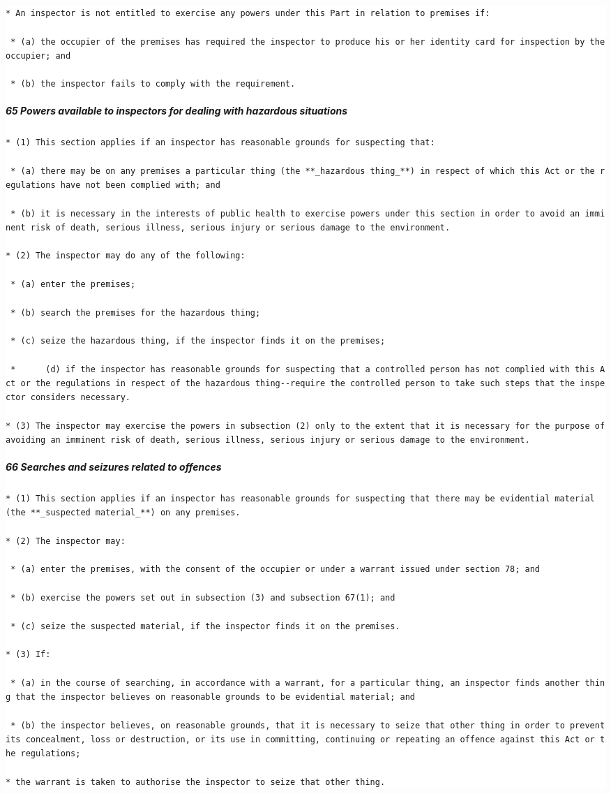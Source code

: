     * An inspector is not entitled to exercise any powers under this Part in relation to premises if: 

     * (a) the occupier of the premises has required the inspector to produce his or her identity card for inspection by the occupier; and

     * (b) the inspector fails to comply with the requirement.

##### 65  Powers available to inspectors for dealing with hazardous situations

    * (1) This section applies if an inspector has reasonable grounds for suspecting that:

     * (a) there may be on any premises a particular thing (the **_hazardous thing_**) in respect of which this Act or the regulations have not been complied with; and

     * (b) it is necessary in the interests of public health to exercise powers under this section in order to avoid an imminent risk of death, serious illness, serious injury or serious damage to the environment.

    * (2) The inspector may do any of the following:

     * (a) enter the premises;

     * (b) search the premises for the hazardous thing;

     * (c) seize the hazardous thing, if the inspector finds it on the premises;

     *  	(d) if the inspector has reasonable grounds for suspecting that a controlled person has not complied with this Act or the regulations in respect of the hazardous thing--require the controlled person to take such steps that the inspector considers necessary.

    * (3) The inspector may exercise the powers in subsection (2) only to the extent that it is necessary for the purpose of avoiding an imminent risk of death, serious illness, serious injury or serious damage to the environment.

##### 66  Searches and seizures related to offences

    * (1) This section applies if an inspector has reasonable grounds for suspecting that there may be evidential material (the **_suspected material_**) on any premises.

    * (2) The inspector may:

     * (a) enter the premises, with the consent of the occupier or under a warrant issued under section 78; and

     * (b) exercise the powers set out in subsection (3) and subsection 67(1); and

     * (c) seize the suspected material, if the inspector finds it on the premises.

    * (3) If:

     * (a) in the course of searching, in accordance with a warrant, for a particular thing, an inspector finds another thing that the inspector believes on reasonable grounds to be evidential material; and

     * (b) the inspector believes, on reasonable grounds, that it is necessary to seize that other thing in order to prevent its concealment, loss or destruction, or its use in committing, continuing or repeating an offence against this Act or the regulations;

    * the warrant is taken to authorise the inspector to seize that other thing.
